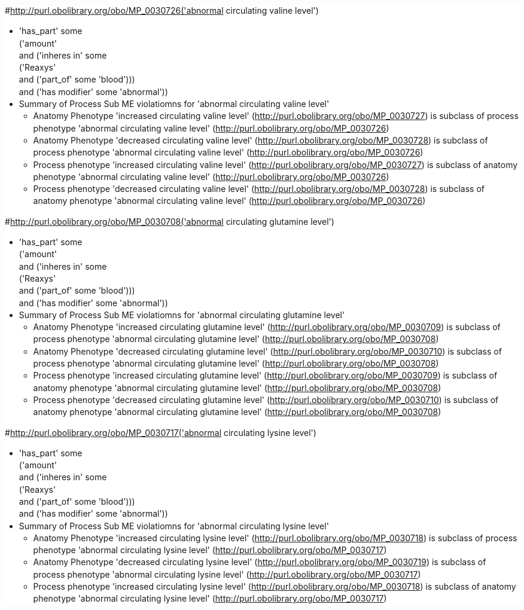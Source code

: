 
#http://purl.obolibrary.org/obo/MP_0030726('abnormal circulating valine level')

* 'has_part' some   
    ('amount'  
     and ('inheres in' some   
        ('Reaxys'  
         and ('part_of' some 'blood')))  
     and ('has modifier' some 'abnormal'))
* Summary of Process Sub ME violatiomns for 'abnormal circulating valine level'
   * Anatomy Phenotype 'increased circulating valine level' (<http://purl.obolibrary.org/obo/MP_0030727>) is subclass of process phenotype 'abnormal circulating valine level' (<http://purl.obolibrary.org/obo/MP_0030726>) 
   * Anatomy Phenotype 'decreased circulating valine level' (<http://purl.obolibrary.org/obo/MP_0030728>) is subclass of process phenotype 'abnormal circulating valine level' (<http://purl.obolibrary.org/obo/MP_0030726>) 
   * Process phenotype 'increased circulating valine level' (<http://purl.obolibrary.org/obo/MP_0030727>) is subclass of anatomy phenotype 'abnormal circulating valine level' (<http://purl.obolibrary.org/obo/MP_0030726>) 
   * Process phenotype 'decreased circulating valine level' (<http://purl.obolibrary.org/obo/MP_0030728>) is subclass of anatomy phenotype 'abnormal circulating valine level' (<http://purl.obolibrary.org/obo/MP_0030726>) 


#http://purl.obolibrary.org/obo/MP_0030708('abnormal circulating glutamine level')

* 'has_part' some   
    ('amount'  
     and ('inheres in' some   
        ('Reaxys'  
         and ('part_of' some 'blood')))  
     and ('has modifier' some 'abnormal'))
* Summary of Process Sub ME violatiomns for 'abnormal circulating glutamine level'
   * Anatomy Phenotype 'increased circulating glutamine level' (<http://purl.obolibrary.org/obo/MP_0030709>) is subclass of process phenotype 'abnormal circulating glutamine level' (<http://purl.obolibrary.org/obo/MP_0030708>) 
   * Anatomy Phenotype 'decreased circulating glutamine level' (<http://purl.obolibrary.org/obo/MP_0030710>) is subclass of process phenotype 'abnormal circulating glutamine level' (<http://purl.obolibrary.org/obo/MP_0030708>) 
   * Process phenotype 'increased circulating glutamine level' (<http://purl.obolibrary.org/obo/MP_0030709>) is subclass of anatomy phenotype 'abnormal circulating glutamine level' (<http://purl.obolibrary.org/obo/MP_0030708>) 
   * Process phenotype 'decreased circulating glutamine level' (<http://purl.obolibrary.org/obo/MP_0030710>) is subclass of anatomy phenotype 'abnormal circulating glutamine level' (<http://purl.obolibrary.org/obo/MP_0030708>) 


#http://purl.obolibrary.org/obo/MP_0030717('abnormal circulating lysine level')

* 'has_part' some   
    ('amount'  
     and ('inheres in' some   
        ('Reaxys'  
         and ('part_of' some 'blood')))  
     and ('has modifier' some 'abnormal'))
* Summary of Process Sub ME violatiomns for 'abnormal circulating lysine level'
   * Anatomy Phenotype 'increased circulating lysine level' (<http://purl.obolibrary.org/obo/MP_0030718>) is subclass of process phenotype 'abnormal circulating lysine level' (<http://purl.obolibrary.org/obo/MP_0030717>) 
   * Anatomy Phenotype 'decreased circulating lysine level' (<http://purl.obolibrary.org/obo/MP_0030719>) is subclass of process phenotype 'abnormal circulating lysine level' (<http://purl.obolibrary.org/obo/MP_0030717>) 
   * Process phenotype 'increased circulating lysine level' (<http://purl.obolibrary.org/obo/MP_0030718>) is subclass of anatomy phenotype 'abnormal circulating lysine level' (<http://purl.obolibrary.org/obo/MP_0030717>) 